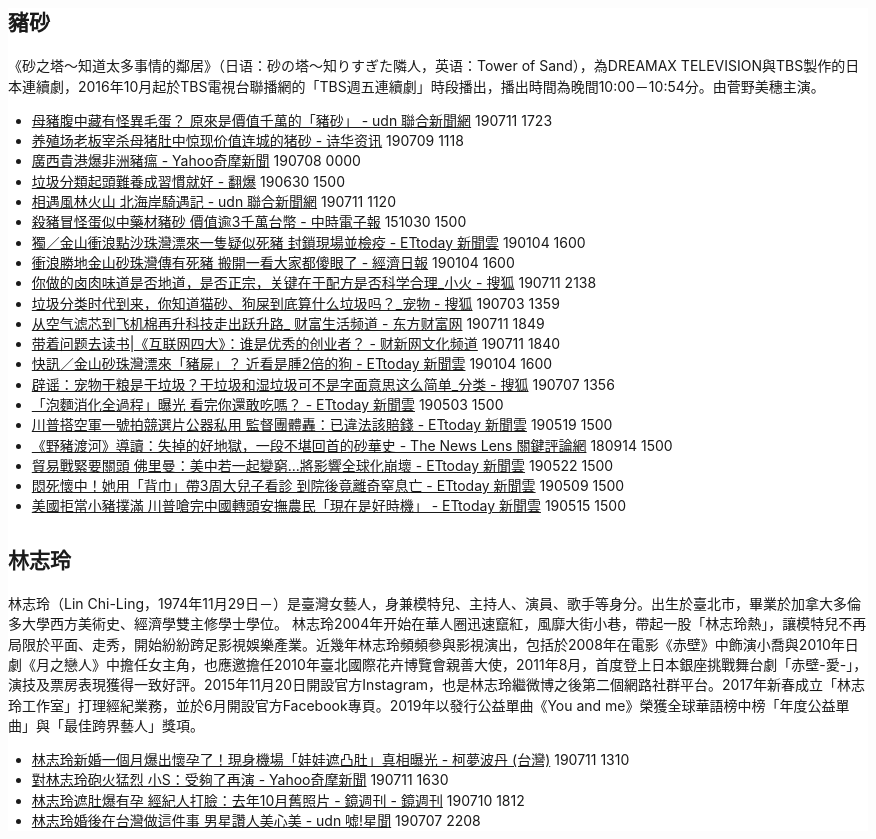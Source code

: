 ## 豬砂

《砂之塔〜知道太多事情的鄰居》（日语：砂の塔〜知りすぎた隣人，英语：Tower of Sand），為DREAMAX TELEVISION與TBS製作的日本連續劇，2016年10月起於TBS電視台聯播網的「TBS週五連續劇」時段播出，播出時間為晚間10:00－10:54分。由菅野美穗主演。
- [母豬腹中藏有怪異毛蛋？ 原來是價值千萬的「豬砂」 - udn 聯合新聞網](https://udn.com/news/story/6810/3922828 "母豬腹中藏有怪異毛蛋？ 原來是價值千萬的「豬砂」 - udn 聯合新聞網") 190711 1723
- [养殖场老板宰杀母猪肚中惊现价值连城的猪砂 - 诗华资讯](http://news.seehua.com/?p=463252 "养殖场老板宰杀母猪肚中惊现价值连城的猪砂 - 诗华资讯") 190709 1118
- [廣西貴港爆非洲豬瘟 - Yahoo奇摩新聞](https://tw.news.yahoo.com/%E5%BB%A3%E8%A5%BF%E8%B2%B4%E6%B8%AF%E7%88%86%E9%9D%9E%E6%B4%B2%E8%B1%AC%E7%98%9F-160000053.html "廣西貴港爆非洲豬瘟 - Yahoo奇摩新聞") 190708 0000
- [垃圾分類起頭難養成習慣就好 - 翻爆](https://turnnewsapp.com/global/culture/110351.html "垃圾分類起頭難養成習慣就好 - 翻爆") 190630 1500
- [相遇風林火山 北海岸騎遇記 - udn 聯合新聞網](https://udn.com/news/story/6845/3922200 "相遇風林火山 北海岸騎遇記 - udn 聯合新聞網") 190711 1120
- [殺豬冒怪蛋似中藥材豬砂 價值逾3千萬台幣 - 中時電子報](https://www.chinatimes.com/realtimenews/20151030004024-260409 "殺豬冒怪蛋似中藥材豬砂 價值逾3千萬台幣 - 中時電子報") 151030 1500
- [獨／金山衝浪點沙珠灣漂來一隻疑似死豬 封鎖現場並檢疫 - ETtoday 新聞雲](https://www.ettoday.net/news/20190104/1348232.htm "獨／金山衝浪點沙珠灣漂來一隻疑似死豬 封鎖現場並檢疫 - ETtoday 新聞雲") 190104 1600
- [衝浪勝地金山砂珠灣傳有死豬 搬開一看大家都傻眼了 - 經濟日報](https://money.udn.com/money/story/5648/3574969 "衝浪勝地金山砂珠灣傳有死豬 搬開一看大家都傻眼了 - 經濟日報") 190104 1600
- [你做的卤肉味道是否地道，是否正宗，关键在于配方是否科学合理_小火 - 搜狐](http://www.sohu.com/a/326223298_455433 "你做的卤肉味道是否地道，是否正宗，关键在于配方是否科学合理_小火 - 搜狐") 190711 2138
- [垃圾分类时代到来，你知道猫砂、狗屎到底算什么垃圾吗？_宠物 - 搜狐](http://www.sohu.com/a/324508273_462470 "垃圾分类时代到来，你知道猫砂、狗屎到底算什么垃圾吗？_宠物 - 搜狐") 190703 1359
- [从空气滤芯到飞机棉再升科技走出跃升路_ 财富生活频道 - 东方财富网](http://life.eastmoney.com/a/201907111175250763.html "从空气滤芯到飞机棉再升科技走出跃升路_ 财富生活频道 - 东方财富网") 190711 1849
- [带着问题去读书|《互联网四大》：谁是优秀的创业者？ - 财新网文化频道](http://culture.caixin.com/2019-07-11/101438523.html "带着问题去读书|《互联网四大》：谁是优秀的创业者？ - 财新网文化频道") 190711 1840
- [快訊／金山砂珠灣漂來「豬屍」？ 近看是腫2倍的狗 - ETtoday 新聞雲](https://www.ettoday.net/news/20190104/1348299.htm "快訊／金山砂珠灣漂來「豬屍」？ 近看是腫2倍的狗 - ETtoday 新聞雲") 190104 1600
- [辟谣：宠物干粮是干垃圾？干垃圾和湿垃圾可不是字面意思这么简单_分类 - 搜狐](http://www.sohu.com/a/325326024_415938 "辟谣：宠物干粮是干垃圾？干垃圾和湿垃圾可不是字面意思这么简单_分类 - 搜狐") 190707 1356
- [「泡麵消化全過程」曝光 看完你還敢吃嗎？ - ETtoday 新聞雲](https://www.ettoday.net/news/20190503/1436437.htm "「泡麵消化全過程」曝光 看完你還敢吃嗎？ - ETtoday 新聞雲") 190503 1500
- [川普搭空軍一號拍競選片公器私用 監督團體轟：已違法該賠錢 - ETtoday 新聞雲](https://www.ettoday.net/news/20190519/1447880.htm "川普搭空軍一號拍競選片公器私用 監督團體轟：已違法該賠錢 - ETtoday 新聞雲") 190519 1500
- [《野豬渡河》導讀：失掉的好地獄，一段不堪回首的砂華史 - The News Lens 關鍵評論網](https://www.thenewslens.com/article/103611 "《野豬渡河》導讀：失掉的好地獄，一段不堪回首的砂華史 - The News Lens 關鍵評論網") 180914 1500
- [貿易戰緊要關頭 佛里曼：美中若一起變窮...將影響全球化崩壞 - ETtoday 新聞雲](https://www.ettoday.net/news/20190522/1450339.htm "貿易戰緊要關頭 佛里曼：美中若一起變窮...將影響全球化崩壞 - ETtoday 新聞雲") 190522 1500
- [悶死懷中！她用「背巾」帶3周大兒子看診 到院後竟離奇窒息亡 - ETtoday 新聞雲](https://www.ettoday.net/news/20190509/1440288.htm "悶死懷中！她用「背巾」帶3周大兒子看診 到院後竟離奇窒息亡 - ETtoday 新聞雲") 190509 1500
- [美國拒當小豬撲滿 川普嗆完中國轉頭安撫農民「現在是好時機」 - ETtoday 新聞雲](https://www.ettoday.net/news/20190515/1444750.htm "美國拒當小豬撲滿 川普嗆完中國轉頭安撫農民「現在是好時機」 - ETtoday 新聞雲") 190515 1500

## 林志玲

林志玲（Lin Chi-Ling，1974年11月29日－）是臺灣女藝人，身兼模特兒、主持人、演員、歌手等身分。出生於臺北市，畢業於加拿大多倫多大學西方美術史、經濟學雙主修學士學位。
林志玲2004年开始在華人圈迅速竄紅，風靡大街小巷，帶起一股「林志玲熱」，讓模特兒不再局限於平面、走秀，開始紛紛跨足影視娛樂產業。近幾年林志玲頻頻參與影視演出，包括於2008年在電影《赤壁》中飾演小喬與2010年日劇《月之戀人》中擔任女主角，也應邀擔任2010年臺北國際花卉博覽會親善大使，2011年8月，首度登上日本銀座挑戰舞台劇「赤壁-愛-」，演技及票房表現獲得一致好評。2015年11月20日開設官方Instagram，也是林志玲繼微博之後第二個網路社群平台。2017年新春成立「林志玲工作室」打理經紀業務，並於6月開設官方Facebook專頁。2019年以發行公益單曲《You and me》榮獲全球華語榜中榜「年度公益單曲」與「最佳跨界藝人」獎項。
- [林志玲新婚一個月爆出懷孕了！現身機場「娃娃遮凸肚」真相曝光 - 柯夢波丹 (台灣)](https://www.cosmopolitan.com/tw/entertainment/celebrity-gossip/g28358410/lin-chi-ling-pregnant-rumor/ "林志玲新婚一個月爆出懷孕了！現身機場「娃娃遮凸肚」真相曝光 - 柯夢波丹 (台灣)") 190711 1310
- [對林志玲砲火猛烈 小S：受夠了再演 - Yahoo奇摩新聞](https://tw.news.yahoo.com/%E5%B0%8D%E6%9E%97%E5%BF%97%E7%8E%B2%E7%A0%B2%E7%81%AB%E7%8C%9B%E7%83%88-%E5%B0%8Fs-%E5%8F%97%E5%A4%A0%E4%BA%86%E5%86%8D%E6%BC%94-052005413.html "對林志玲砲火猛烈 小S：受夠了再演 - Yahoo奇摩新聞") 190711 1630
- [林志玲遮肚爆有孕 經紀人打臉：去年10月舊照片 - 鏡週刊 - 鏡週刊](https://www.mirrormedia.mg/story/20190710ent023 "林志玲遮肚爆有孕 經紀人打臉：去年10月舊照片 - 鏡週刊 - 鏡週刊") 190710 1812
- [林志玲婚後在台灣做這件事 男星讚人美心美 - udn 噓!星聞](https://stars.udn.com/star/story/10091/3915320 "林志玲婚後在台灣做這件事 男星讚人美心美 - udn 噓!星聞") 190707 2208